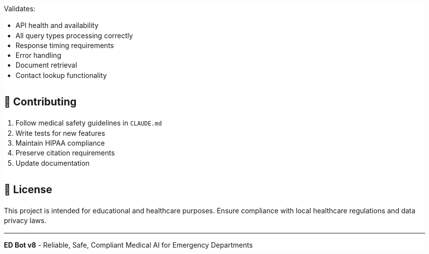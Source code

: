 Validates:
- API health and availability
- All query types processing correctly
- Response timing requirements
- Error handling
- Document retrieval
- Contact lookup functionality

## 🤝 Contributing

1. Follow medical safety guidelines in `CLAUDE.md`
2. Write tests for new features
3. Maintain HIPAA compliance
4. Preserve citation requirements
5. Update documentation

## 📄 License

This project is intended for educational and healthcare purposes. Ensure compliance with local healthcare regulations and data privacy laws.

---

**ED Bot v8** - Reliable, Safe, Compliant Medical AI for Emergency Departments